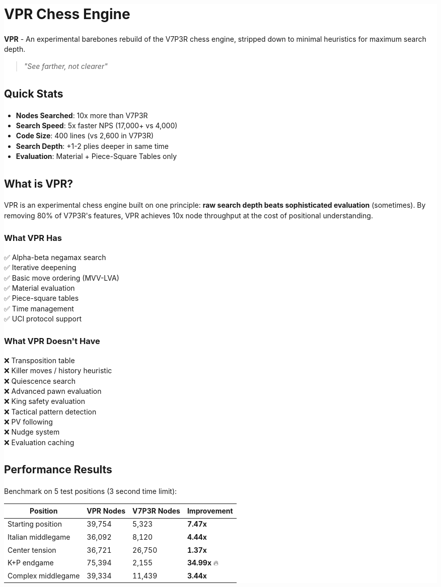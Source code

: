 # VPR Chess Engine

**VPR** - An experimental barebones rebuild of the V7P3R chess engine, stripped down to minimal heuristics for maximum search depth.

> *"See farther, not clearer"*

## Quick Stats

- **Nodes Searched**: 10x more than V7P3R
- **Search Speed**: 5x faster NPS (17,000+ vs 4,000)
- **Code Size**: 400 lines (vs 2,600 in V7P3R)
- **Search Depth**: +1-2 plies deeper in same time
- **Evaluation**: Material + Piece-Square Tables only

## What is VPR?

VPR is an experimental chess engine built on one principle: **raw search depth beats sophisticated evaluation** (sometimes). By removing 80% of V7P3R's features, VPR achieves 10x node throughput at the cost of positional understanding.

### What VPR Has

✅ Alpha-beta negamax search  
✅ Iterative deepening  
✅ Basic move ordering (MVV-LVA)  
✅ Material evaluation  
✅ Piece-square tables  
✅ Time management  
✅ UCI protocol support  

### What VPR Doesn't Have

❌ Transposition table  
❌ Killer moves / history heuristic  
❌ Quiescence search  
❌ Advanced pawn evaluation  
❌ King safety evaluation  
❌ Tactical pattern detection  
❌ PV following  
❌ Nudge system  
❌ Evaluation caching  

## Performance Results

Benchmark on 5 test positions (3 second time limit):

| Position | VPR Nodes | V7P3R Nodes | Improvement |
|----------|-----------|-------------|-------------|
| Starting position | 39,754 | 5,323 | **7.47x** |
| Italian middlegame | 36,092 | 8,120 | **4.44x** |
| Center tension | 36,721 | 26,750 | **1.37x** |
| K+P endgame | 75,394 | 2,155 | **34.99x** 🔥 |
| Complex middlegame | 39,334 | 11,439 | **3.44x** |

